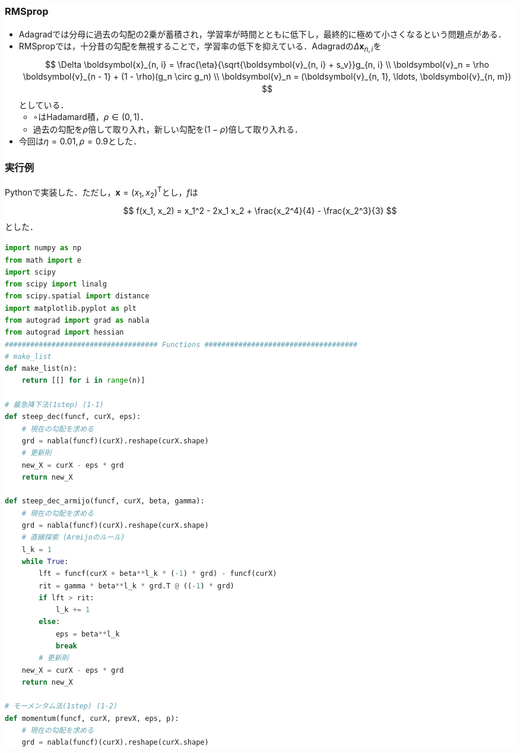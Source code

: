 ### RMSprop
- Adagradでは分母に過去の勾配の2乗が蓄積され，学習率が時間とともに低下し，最終的に極めて小さくなるという問題点がある．
- RMSpropでは，十分昔の勾配を無視することで，学習率の低下を抑えている．Adagradの$\Delta \boldsymbol{x}_{n, i}$を
$$
\Delta \boldsymbol{x}_{n, i} = \frac{\eta}{\sqrt{\boldsymbol{v}_{n, i} + s_v}}g_{n, i} \\
\boldsymbol{v}_n = \rho \boldsymbol{v}_{n - 1} + (1 - \rho)(g_n \circ g_n) \\
\boldsymbol{v}_n = (\boldsymbol{v}_{n, 1}, \ldots, \boldsymbol{v}_{n, m})
$$
としている．
    - $\circ$はHadamard積，$\rho \in (0, 1)$．
    - 過去の勾配を$\rho$倍して取り入れ，新しい勾配を$(1 - \rho)$倍して取り入れる．
- 今回は$\eta = 0.01, \rho = 0.9$とした．



### 実行例
Pythonで実装した．ただし，$\boldsymbol{x} = (x_1, x_2)^{\mathrm{T}}$とし，$f$は
$$
f(x_1, x_2) = x_1^2 - 2x_1 x_2 + \frac{x_2^4}{4} - \frac{x_2^3}{3}
$$
とした．
```python {cmd="/home/toda/.local/share/virtualenvs/MyInterest-csCBqNJG/bin/python" matplotlib=true}
import numpy as np
from math import e
import scipy
from scipy import linalg
from scipy.spatial import distance
import matplotlib.pyplot as plt
from autograd import grad as nabla
from autograd import hessian
#################################### Functions ####################################
# make_list
def make_list(n):
    return [[] for i in range(n)]

# 最急降下法(1step) (1-1)
def steep_dec(funcf, curX, eps):
    # 現在の勾配を求める
    grd = nabla(funcf)(curX).reshape(curX.shape)
    # 更新則
    new_X = curX - eps * grd
    return new_X

def steep_dec_armijo(funcf, curX, beta, gamma):
    # 現在の勾配を求める
    grd = nabla(funcf)(curX).reshape(curX.shape)
    # 直線探索 (Armijoのルール)
    l_k = 1
    while True:
        lft = funcf(curX + beta**l_k * (-1) * grd) - funcf(curX)
        rit = gamma * beta**l_k * grd.T @ ((-1) * grd)
        if lft > rit:
            l_k += 1
        else:
            eps = beta**l_k
            break
        # 更新則
    new_X = curX - eps * grd
    return new_X

# モーメンタム法(1step) (1-2)
def momentum(funcf, curX, prevX, eps, p):
    # 現在の勾配を求める
    grd = nabla(funcf)(curX).reshape(curX.shape)
```